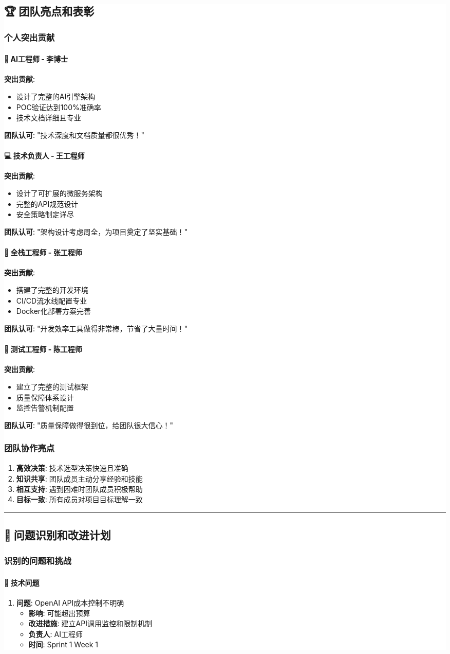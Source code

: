 ## 🏆 团队亮点和表彰

### 个人突出贡献

#### 🤖 AI工程师 - 李博士
**突出贡献**:
- 设计了完整的AI引擎架构
- POC验证达到100%准确率
- 技术文档详细且专业

**团队认可**: "技术深度和文档质量都很优秀！"

#### 💻 技术负责人 - 王工程师  
**突出贡献**:
- 设计了可扩展的微服务架构
- 完整的API规范设计
- 安全策略制定详尽

**团队认可**: "架构设计考虑周全，为项目奠定了坚实基础！"

#### 🎨 全栈工程师 - 张工程师
**突出贡献**:
- 搭建了完整的开发环境
- CI/CD流水线配置专业
- Docker化部署方案完善

**团队认可**: "开发效率工具做得非常棒，节省了大量时间！"

#### 🧪 测试工程师 - 陈工程师
**突出贡献**:
- 建立了完整的测试框架
- 质量保障体系设计
- 监控告警机制配置

**团队认可**: "质量保障做得很到位，给团队很大信心！"

### 团队协作亮点

1. **高效决策**: 技术选型决策快速且准确
2. **知识共享**: 团队成员主动分享经验和技能  
3. **相互支持**: 遇到困难时团队成员积极帮助
4. **目标一致**: 所有成员对项目目标理解一致

---

## 📝 问题识别和改进计划

### 识别的问题和挑战

#### 🔧 技术问题
1. **问题**: OpenAI API成本控制不明确
   - **影响**: 可能超出预算
   - **改进措施**: 建立API调用监控和限制机制
   - **负责人**: AI工程师
   - **时间**: Sprint 1 Week 1
